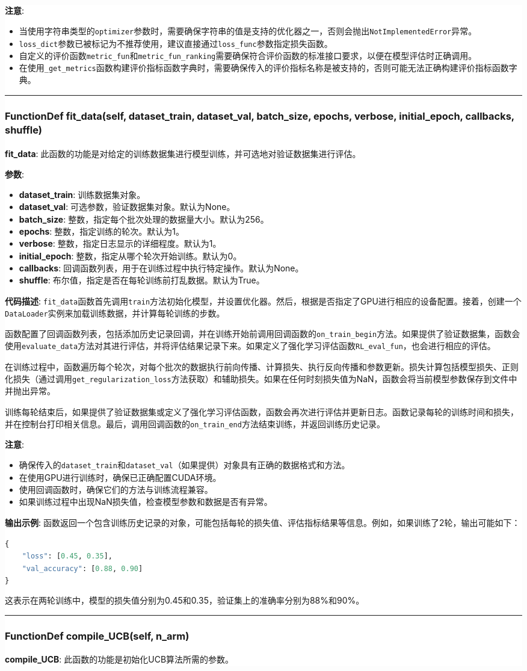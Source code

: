 **注意**:
- 当使用字符串类型的`optimizer`参数时，需要确保字符串的值是支持的优化器之一，否则会抛出`NotImplementedError`异常。
- `loss_dict`参数已被标记为不推荐使用，建议直接通过`loss_func`参数指定损失函数。
- 自定义的评价函数`metric_fun`和`metric_fun_ranking`需要确保符合评价函数的标准接口要求，以便在模型评估时正确调用。
- 在使用`_get_metrics`函数构建评价指标函数字典时，需要确保传入的评价指标名称是被支持的，否则可能无法正确构建评价指标函数字典。
***
### FunctionDef fit_data(self, dataset_train, dataset_val, batch_size, epochs, verbose, initial_epoch, callbacks, shuffle)
**fit_data**: 此函数的功能是对给定的训练数据集进行模型训练，并可选地对验证数据集进行评估。

**参数**:
- **dataset_train**: 训练数据集对象。
- **dataset_val**: 可选参数，验证数据集对象。默认为None。
- **batch_size**: 整数，指定每个批次处理的数据量大小。默认为256。
- **epochs**: 整数，指定训练的轮次。默认为1。
- **verbose**: 整数，指定日志显示的详细程度。默认为1。
- **initial_epoch**: 整数，指定从哪个轮次开始训练。默认为0。
- **callbacks**: 回调函数列表，用于在训练过程中执行特定操作。默认为None。
- **shuffle**: 布尔值，指定是否在每轮训练前打乱数据。默认为True。

**代码描述**:
`fit_data`函数首先调用`train`方法初始化模型，并设置优化器。然后，根据是否指定了GPU进行相应的设备配置。接着，创建一个`DataLoader`实例来加载训练数据，并计算每轮训练的步数。

函数配置了回调函数列表，包括添加历史记录回调，并在训练开始前调用回调函数的`on_train_begin`方法。如果提供了验证数据集，函数会使用`evaluate_data`方法对其进行评估，并将评估结果记录下来。如果定义了强化学习评估函数`RL_eval_fun`，也会进行相应的评估。

在训练过程中，函数遍历每个轮次，对每个批次的数据执行前向传播、计算损失、执行反向传播和参数更新。损失计算包括模型损失、正则化损失（通过调用`get_regularization_loss`方法获取）和辅助损失。如果在任何时刻损失值为NaN，函数会将当前模型参数保存到文件中并抛出异常。

训练每轮结束后，如果提供了验证数据集或定义了强化学习评估函数，函数会再次进行评估并更新日志。函数记录每轮的训练时间和损失，并在控制台打印相关信息。最后，调用回调函数的`on_train_end`方法结束训练，并返回训练历史记录。

**注意**:
- 确保传入的`dataset_train`和`dataset_val`（如果提供）对象具有正确的数据格式和方法。
- 在使用GPU进行训练时，确保已正确配置CUDA环境。
- 使用回调函数时，确保它们的方法与训练流程兼容。
- 如果训练过程中出现NaN损失值，检查模型参数和数据是否有异常。

**输出示例**:
函数返回一个包含训练历史记录的对象，可能包括每轮的损失值、评估指标结果等信息。例如，如果训练了2轮，输出可能如下：
```python
{
    "loss": [0.45, 0.35],
    "val_accuracy": [0.88, 0.90]
}
```
这表示在两轮训练中，模型的损失值分别为0.45和0.35，验证集上的准确率分别为88%和90%。
***
### FunctionDef compile_UCB(self, n_arm)
**compile_UCB**: 此函数的功能是初始化UCB算法所需的参数。
